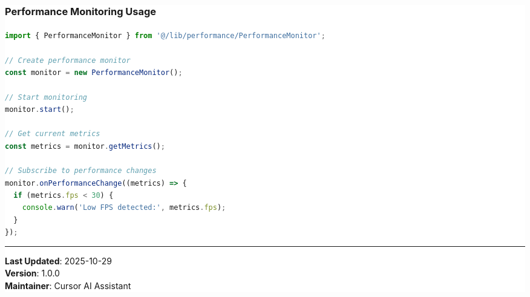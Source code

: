 ### Performance Monitoring Usage
```typescript
import { PerformanceMonitor } from '@/lib/performance/PerformanceMonitor';

// Create performance monitor
const monitor = new PerformanceMonitor();

// Start monitoring
monitor.start();

// Get current metrics
const metrics = monitor.getMetrics();

// Subscribe to performance changes
monitor.onPerformanceChange((metrics) => {
  if (metrics.fps < 30) {
    console.warn('Low FPS detected:', metrics.fps);
  }
});
```

---

**Last Updated**: 2025-10-29  
**Version**: 1.0.0  
**Maintainer**: Cursor AI Assistant
